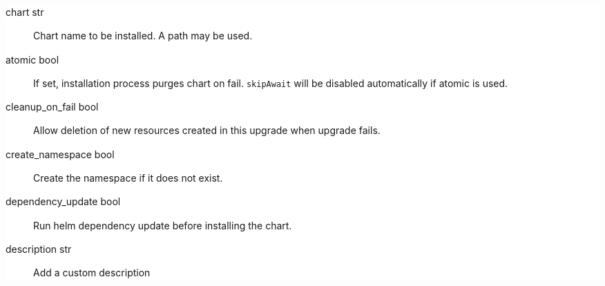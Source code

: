 <div>
<pulumi-choosable type="language" values="python">
<dl class="resources-properties"><dt class="property-required"
            title="Required">
        <span id="chart_python">
<a data-swiftype-name="resource-property" data-swiftype-type="text" href="#chart_python" style="color: inherit; text-decoration: inherit;">chart</a>
</span>
        <span class="property-indicator"></span>
        <span class="property-type">str</span>
    </dt>
    <dd><p>Chart name to be installed. A path may be used.</p>
</dd><dt class="property-optional"
            title="Optional">
        <span id="atomic_python">
<a data-swiftype-name="resource-property" data-swiftype-type="text" href="#atomic_python" style="color: inherit; text-decoration: inherit;">atomic</a>
</span>
        <span class="property-indicator"></span>
        <span class="property-type">bool</span>
    </dt>
    <dd><p>If set, installation process purges chart on fail. <code>skipAwait</code> will be disabled automatically if atomic is used.</p>
</dd><dt class="property-optional"
            title="Optional">
        <span id="cleanup_on_fail_python">
<a data-swiftype-name="resource-property" data-swiftype-type="text" href="#cleanup_on_fail_python" style="color: inherit; text-decoration: inherit;">cleanup_<wbr>on_<wbr>fail</a>
</span>
        <span class="property-indicator"></span>
        <span class="property-type">bool</span>
    </dt>
    <dd><p>Allow deletion of new resources created in this upgrade when upgrade fails.</p>
</dd><dt class="property-optional"
            title="Optional">
        <span id="create_namespace_python">
<a data-swiftype-name="resource-property" data-swiftype-type="text" href="#create_namespace_python" style="color: inherit; text-decoration: inherit;">create_<wbr>namespace</a>
</span>
        <span class="property-indicator"></span>
        <span class="property-type">bool</span>
    </dt>
    <dd><p>Create the namespace if it does not exist.</p>
</dd><dt class="property-optional"
            title="Optional">
        <span id="dependency_update_python">
<a data-swiftype-name="resource-property" data-swiftype-type="text" href="#dependency_update_python" style="color: inherit; text-decoration: inherit;">dependency_<wbr>update</a>
</span>
        <span class="property-indicator"></span>
        <span class="property-type">bool</span>
    </dt>
    <dd><p>Run helm dependency update before installing the chart.</p>
</dd><dt class="property-optional"
            title="Optional">
        <span id="description_python">
<a data-swiftype-name="resource-property" data-swiftype-type="text" href="#description_python" style="color: inherit; text-decoration: inherit;">description</a>
</span>
        <span class="property-indicator"></span>
        <span class="property-type">str</span>
    </dt>
    <dd><p>Add a custom description</p>
</dd><dt class="property-optional"